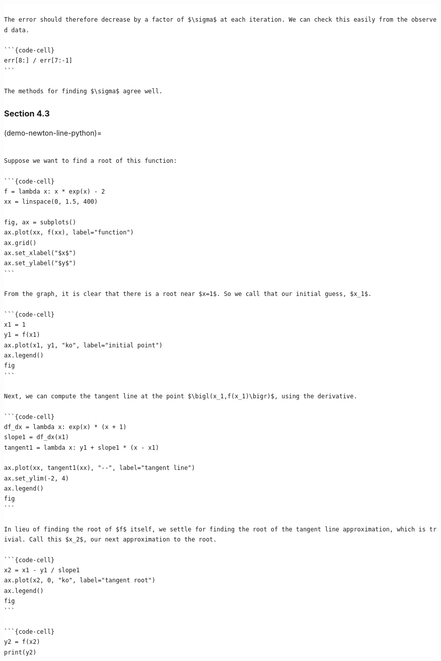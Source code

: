 ``````{dropdown} @demo-fp-converge

The error should therefore decrease by a factor of $\sigma$ at each iteration. We can check this easily from the observed data.

```{code-cell}
err[8:] / err[7:-1]
```

The methods for finding $\sigma$ agree well.
``````

### Section 4.3
(demo-newton-line-python)=
``````{dropdown} @demo-newton-line

Suppose we want to find a root of this function:

```{code-cell}
f = lambda x: x * exp(x) - 2
xx = linspace(0, 1.5, 400)

fig, ax = subplots()
ax.plot(xx, f(xx), label="function")
ax.grid()
ax.set_xlabel("$x$")
ax.set_ylabel("$y$")
```

From the graph, it is clear that there is a root near $x=1$. So we call that our initial guess, $x_1$.

```{code-cell}
x1 = 1
y1 = f(x1)
ax.plot(x1, y1, "ko", label="initial point")
ax.legend()
fig
```

Next, we can compute the tangent line at the point $\bigl(x_1,f(x_1)\bigr)$, using the derivative.

```{code-cell}
df_dx = lambda x: exp(x) * (x + 1)
slope1 = df_dx(x1)
tangent1 = lambda x: y1 + slope1 * (x - x1)

ax.plot(xx, tangent1(xx), "--", label="tangent line")
ax.set_ylim(-2, 4)
ax.legend()
fig
```

In lieu of finding the root of $f$ itself, we settle for finding the root of the tangent line approximation, which is trivial. Call this $x_2$, our next approximation to the root.

```{code-cell}
x2 = x1 - y1 / slope1
ax.plot(x2, 0, "ko", label="tangent root")
ax.legend()
fig
```

```{code-cell}
y2 = f(x2)
print(y2)
``````